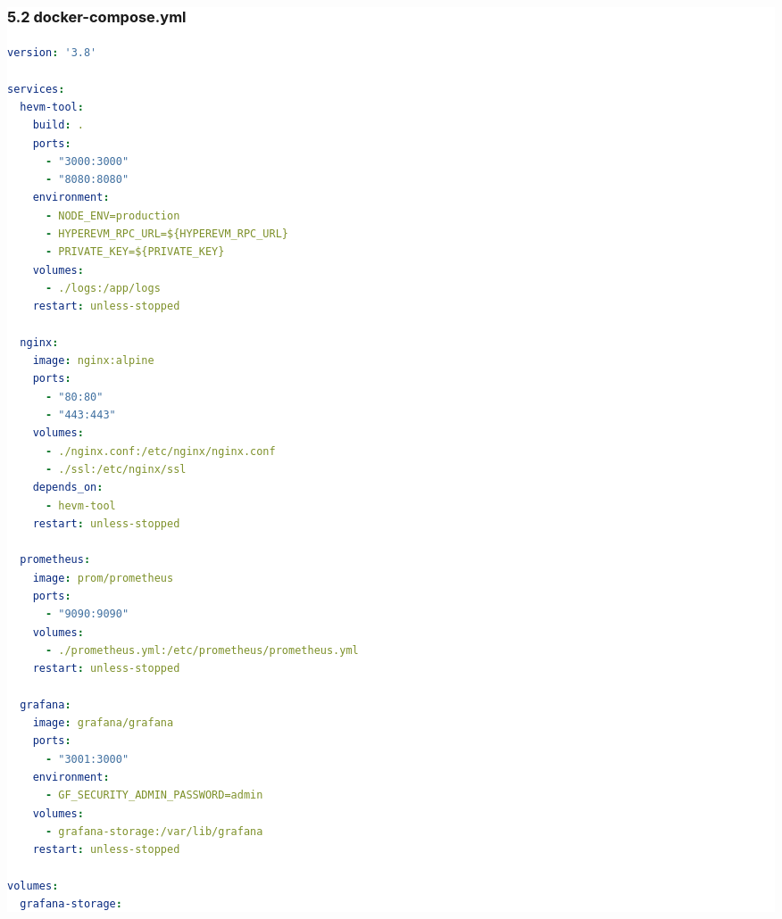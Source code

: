 
### 5.2 docker-compose.yml

```yaml
version: '3.8'

services:
  hevm-tool:
    build: .
    ports:
      - "3000:3000"
      - "8080:8080"
    environment:
      - NODE_ENV=production
      - HYPEREVM_RPC_URL=${HYPEREVM_RPC_URL}
      - PRIVATE_KEY=${PRIVATE_KEY}
    volumes:
      - ./logs:/app/logs
    restart: unless-stopped
    
  nginx:
    image: nginx:alpine
    ports:
      - "80:80"
      - "443:443"
    volumes:
      - ./nginx.conf:/etc/nginx/nginx.conf
      - ./ssl:/etc/nginx/ssl
    depends_on:
      - hevm-tool
    restart: unless-stopped
    
  prometheus:
    image: prom/prometheus
    ports:
      - "9090:9090"
    volumes:
      - ./prometheus.yml:/etc/prometheus/prometheus.yml
    restart: unless-stopped
    
  grafana:
    image: grafana/grafana
    ports:
      - "3001:3000"
    environment:
      - GF_SECURITY_ADMIN_PASSWORD=admin
    volumes:
      - grafana-storage:/var/lib/grafana
    restart: unless-stopped

volumes:
  grafana-storage:
```
